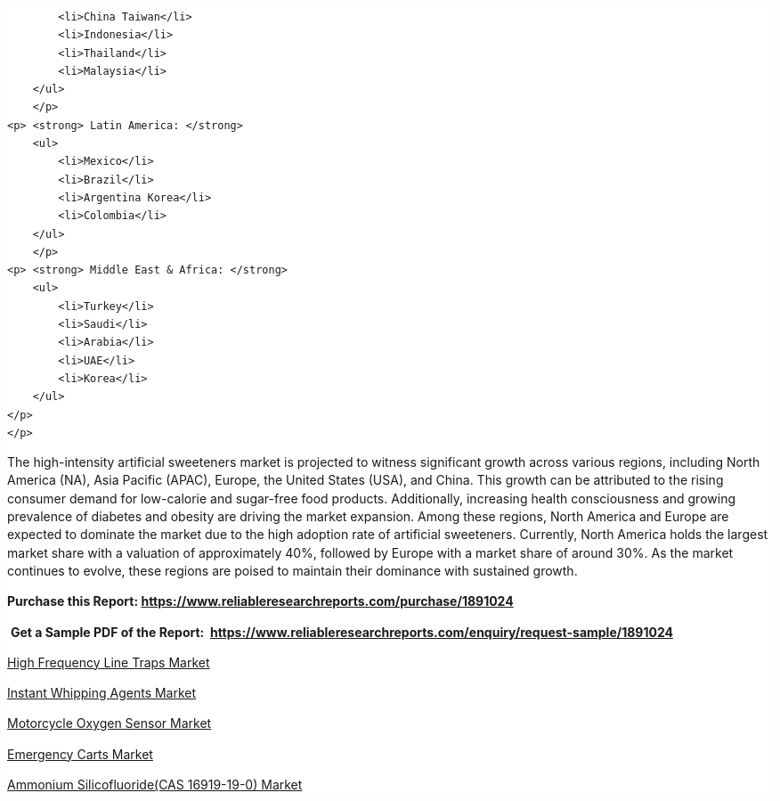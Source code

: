             <li>China Taiwan</li>
            <li>Indonesia</li>
            <li>Thailand</li>
            <li>Malaysia</li>
        </ul>
        </p> 
    <p> <strong> Latin America: </strong>
        <ul>
            <li>Mexico</li>
            <li>Brazil</li>
            <li>Argentina Korea</li>
            <li>Colombia</li>
        </ul>
        </p> 
    <p> <strong> Middle East & Africa: </strong>
        <ul>
            <li>Turkey</li>
            <li>Saudi</li>
            <li>Arabia</li>
            <li>UAE</li>
            <li>Korea</li>
        </ul>
    </p>
    </p>
<p><p>The high-intensity artificial sweeteners market is projected to witness significant growth across various regions, including North America (NA), Asia Pacific (APAC), Europe, the United States (USA), and China. This growth can be attributed to the rising consumer demand for low-calorie and sugar-free food products. Additionally, increasing health consciousness and growing prevalence of diabetes and obesity are driving the market expansion. Among these regions, North America and Europe are expected to dominate the market due to the high adoption rate of artificial sweeteners. Currently, North America holds the largest market share with a valuation of approximately 40%, followed by Europe with a market share of around 30%. As the market continues to evolve, these regions are poised to maintain their dominance with sustained growth.</p></p>
<p><strong>Purchase this Report: <a href="https://www.reliableresearchreports.com/purchase/1891024">https://www.reliableresearchreports.com/purchase/1891024</a></strong></p>
<p>&nbsp;<strong>Get a Sample PDF of the Report:&nbsp;&nbsp;<a href="https://www.reliableresearchreports.com/enquiry/request-sample/1891024">https://www.reliableresearchreports.com/enquiry/request-sample/1891024</a></strong></p>
<p><strong></strong></p>
<p><p><a href="https://github.com/YashRP12/Market-Research-Report-List-1/blob/main/high-frequency-line-traps-market.md">High Frequency Line Traps Market</a></p><p><a href="https://github.com/Chiragrp24/Market-Research-Report-List-1/blob/main/instant-whipping-agents-market.md">Instant Whipping Agents Market</a></p><p><a href="https://medium.com/@vrahul.reportprime/motorcycle-oxygen-sensor-market-size-reveals-the-best-marketing-channels-in-global-industry-79127202ea50">Motorcycle Oxygen Sensor Market</a></p><p><a href="https://medium.com/@charvi.reportprime/emergency-carts-market-competitive-analysis-market-trends-and-forecast-to-2030-af016448c377">Emergency Carts Market</a></p><p><a href="https://www.linkedin.com/pulse/ammonium-silicofluoridecas-16919-19-0-market-challenges-3eb4e/">Ammonium Silicofluoride(CAS 16919-19-0) Market</a></p></p>